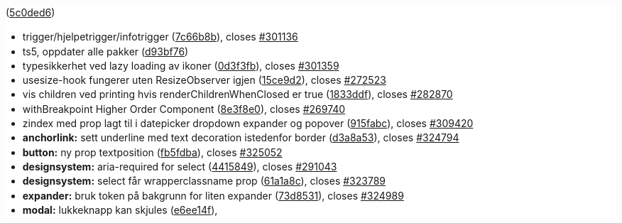   ([5c0ded6](https://github.com/aniruddha-deshmukh-triveous/helsenorge-designsystem/commit/5c0ded6f8d71bddb780160d2f3124fd89686730e))
- trigger/hjelpetrigger/infotrigger
  ([7c66b8b](https://github.com/aniruddha-deshmukh-triveous/helsenorge-designsystem/commit/7c66b8b03569cc596e1263b9d1da048654d45d50)),
  closes [#301136](https://github.com/aniruddha-deshmukh-triveous/helsenorge-designsystem/issues/301136)
- ts5, oppdater alle pakker
  ([d93bf76](https://github.com/aniruddha-deshmukh-triveous/helsenorge-designsystem/commit/d93bf76212b41b47aef279478b2af76705be2713))
- typesikkerhet ved lazy loading av ikoner
  ([0d3f3fb](https://github.com/aniruddha-deshmukh-triveous/helsenorge-designsystem/commit/0d3f3fb734e503bd26429a8e84477bd53480dd93)),
  closes [#301359](https://github.com/aniruddha-deshmukh-triveous/helsenorge-designsystem/issues/301359)
- usesize-hook fungerer uten ResizeObserver igjen
  ([15ce9d2](https://github.com/aniruddha-deshmukh-triveous/helsenorge-designsystem/commit/15ce9d2f9afbc85ee340d370cedc680bbecd9edb)),
  closes [#272523](https://github.com/aniruddha-deshmukh-triveous/helsenorge-designsystem/issues/272523)
- vis children ved printing hvis renderChildrenWhenClosed er true
  ([1833ddf](https://github.com/aniruddha-deshmukh-triveous/helsenorge-designsystem/commit/1833ddf6fa324f104f31fc41ec635945ac88cec2)),
  closes [#282870](https://github.com/aniruddha-deshmukh-triveous/helsenorge-designsystem/issues/282870)
- withBreakpoint Higher Order Component
  ([8e3f8e0](https://github.com/aniruddha-deshmukh-triveous/helsenorge-designsystem/commit/8e3f8e03996022ea9a2a23956cd1adb8fd253e7f)),
  closes [#269740](https://github.com/aniruddha-deshmukh-triveous/helsenorge-designsystem/issues/269740)
- zindex med prop lagt til i datepicker dropdown expander og popover
  ([915fabc](https://github.com/aniruddha-deshmukh-triveous/helsenorge-designsystem/commit/915fabcb890fe3d339d874a74701fbadb606dcc9)),
  closes [#309420](https://github.com/aniruddha-deshmukh-triveous/helsenorge-designsystem/issues/309420)
- **anchorlink:** sett underline med text decoration istedenfor border
  ([d3a8a53](https://github.com/aniruddha-deshmukh-triveous/helsenorge-designsystem/commit/d3a8a532094fec1187770beb570336edad0f47d0)),
  closes [#324794](https://github.com/aniruddha-deshmukh-triveous/helsenorge-designsystem/issues/324794)
- **button:** ny prop textposition
  ([fb5fdba](https://github.com/aniruddha-deshmukh-triveous/helsenorge-designsystem/commit/fb5fdba4cd5390fdb8e9dd2a4c21c4180b282e50)),
  closes [#325052](https://github.com/aniruddha-deshmukh-triveous/helsenorge-designsystem/issues/325052)
- **designsystem:** aria-required for select
  ([4415849](https://github.com/aniruddha-deshmukh-triveous/helsenorge-designsystem/commit/4415849b74a53565a7af459091a915e0f6d01d90)),
  closes [#291043](https://github.com/aniruddha-deshmukh-triveous/helsenorge-designsystem/issues/291043)
- **designsystem:** select får wrapperclassname prop
  ([61a1a8c](https://github.com/aniruddha-deshmukh-triveous/helsenorge-designsystem/commit/61a1a8c4323c2150ee97d21a7325de6c72cc5198)),
  closes [#323789](https://github.com/aniruddha-deshmukh-triveous/helsenorge-designsystem/issues/323789)
- **expander:** bruk token på bakgrunn for liten expander
  ([73d8531](https://github.com/aniruddha-deshmukh-triveous/helsenorge-designsystem/commit/73d8531a52ed5a6387af8fa84045a0afd620eb38)),
  closes [#324989](https://github.com/aniruddha-deshmukh-triveous/helsenorge-designsystem/issues/324989)
- **modal:** lukkeknapp kan skjules
  ([e6ee14f](https://github.com/aniruddha-deshmukh-triveous/helsenorge-designsystem/commit/e6ee14f2317c99d910edb9ea93db56d69e20996a)),